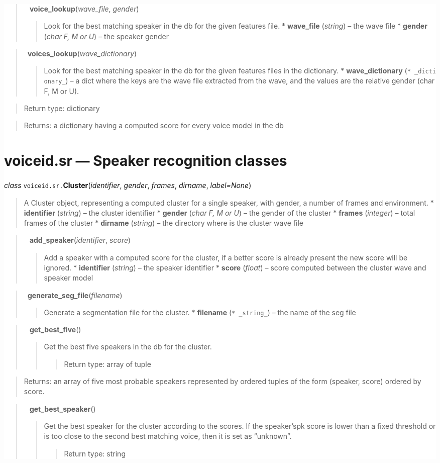 

> ` ` **voice\_lookup**(_wave\_file_, _gender_)
> > Look for the best matching speaker in the db for the given features file.
      * **wave\_file** (_string_) – the wave file
      * **gender** (_char F, M or U_) – the speaker gender



> ` ` **voices\_lookup**(_wave\_dictionary_)
> > Look for the best matching speaker in the db for the given features files in the dictionary.
      * **wave\_dictionary** (`* _dictionary_`) – a dict where the keys are the wave file extracted from the wave, and the values are the relative gender (char F, M or U).


> Return type:        dictionary

> Returns:            a dictionary having a computed score for every voice model in the db

# voiceid.sr — Speaker recognition classes #

_class_ `voiceid.sr.`**Cluster**(_identifier_, _gender_, _frames_, _dirname_, _label=None_)
> A Cluster object, representing a computed cluster for a single speaker, with gender, a number of frames and environment.
    * **identifier** (_string_) – the cluster identifier
    * **gender** (_char F, M or U_) – the gender of the cluster
    * **frames** (_integer_) – total frames of the cluster
    * **dirname** (_string_) – the directory where is the cluster wave file


> ` ` **add\_speaker**(_identifier_, _score_)
> > Add a speaker with a computed score for the cluster, if a better score is already present the new score will be ignored.
      * **identifier** (_string_) – the speaker identifier
      * **score** (_float_) – score computed between the cluster wave and speaker model



> ` ` **generate\_seg\_file**(_filename_)
> > Generate a segmentation file for the cluster.
      * **filename** (`* _string_`) – the name of the seg file



> ` ` **get\_best\_five**()
> > Get the best five speakers in the db for the cluster.
> > > Return type:        array of tuple


> Returns:            an array of five most probable speakers represented by ordered tuples of the form (speaker, score) ordered by score.


> ` ` **get\_best\_speaker**()
> > Get the best speaker for the cluster according to the scores. If the speaker’spk score is lower than a fixed threshold or is too close to the second best matching voice, then it is set as
> > “unknown”.
> > > Return type:        string

